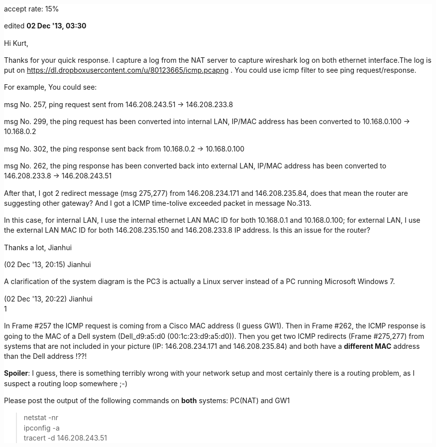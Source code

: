 <span class="accept_rate" title="Rate of the user&#39;s accepted answers">accept rate:</span> <span title="Kurt Knochner has 344 accepted answers">15%</span> </br></p></div><div class="post-update-info post-update-info-edited"><p><span> edited <strong>02 Dec '13, 03:30</strong> </span></p></div></div><div id="comments-container-27651" class="comments-container"><span id="27684"></span><div id="comment-27684" class="comment"><div id="post-27684-score" class="comment-score"></div><div class="comment-text"><p>Hi Kurt,</p><p>Thanks for your quick response. I capture a log from the NAT server to capture wireshark log on both ethernet interface.The log is put on <a href="https://dl.dropboxusercontent.com/u/80123665/icmp.pcapng">https://dl.dropboxusercontent.com/u/80123665/icmp.pcapng</a> . You could use icmp filter to see ping request/response.</p><p>For example, You could see:</p><p>msg No. 257, ping request sent from 146.208.243.51 -&gt; 146.208.233.8</p><p>msg No. 299, the ping request has been converted into internal LAN, IP/MAC address has been converted to 10.168.0.100 -&gt; 10.168.0.2</p><p>msg No. 302, the ping response sent back from 10.168.0.2 -&gt; 10.168.0.100</p><p>msg No. 262, the ping response has been converted back into external LAN, IP/MAC address has been converted to 146.208.233.8 -&gt; 146.208.243.51</p><p>After that, I got 2 redirect message (msg 275,277) from 146.208.234.171 and 146.208.235.84, does that mean the router are suggesting other gateway? And I got a ICMP time-tolive exceeded packet in message No.313.</p><p>In this case, for internal LAN, I use the internal ethernet LAN MAC ID for both 10.168.0.1 and 10.168.0.100; for external LAN, I use the external LAN MAC ID for both 146.208.235.150 and 146.208.233.8 IP address. Is this an issue for the router?</p><p>Thanks a lot, Jianhui</p></div><div id="comment-27684-info" class="comment-info"><span class="comment-age">(02 Dec '13, 20:15)</span> <span class="comment-user userinfo">Jianhui</span></div></div><span id="27685"></span><div id="comment-27685" class="comment"><div id="post-27685-score" class="comment-score"></div><div class="comment-text"><p>A clarification of the system diagram is the PC3 is actually a Linux server instead of a PC running Microsoft Windows 7.</p></div><div id="comment-27685-info" class="comment-info"><span class="comment-age">(02 Dec '13, 20:22)</span> <span class="comment-user userinfo">Jianhui</span></div></div><span id="27692"></span><div id="comment-27692" class="comment"><div id="post-27692-score" class="comment-score">1</div><div class="comment-text"><p>In Frame #257 the ICMP request is coming from a Cisco MAC address (I guess GW1). Then in Frame #262, the ICMP response is going to the MAC of a Dell system (Dell_d9:a5:d0 (00:1c:23:d9:a5:d0)). Then you get two ICMP redirects (Frame #275,277) from systems that are not included in your picture (IP: 146.208.234.171 and 146.208.235.84) and both have a <strong>different MAC</strong> address than the Dell address !??!</p><p><strong>Spoiler</strong>: I guess, there is something terribly wrong with your network setup and most certainly there is a routing problem, as I suspect a routing loop somewhere ;-)</p><p>Please post the output of the following commands on <strong>both</strong> systems: PC(NAT) and GW1</p><blockquote><p>netstat -nr<br />
ipconfig -a<br />
tracert -d 146.208.243.51<br />